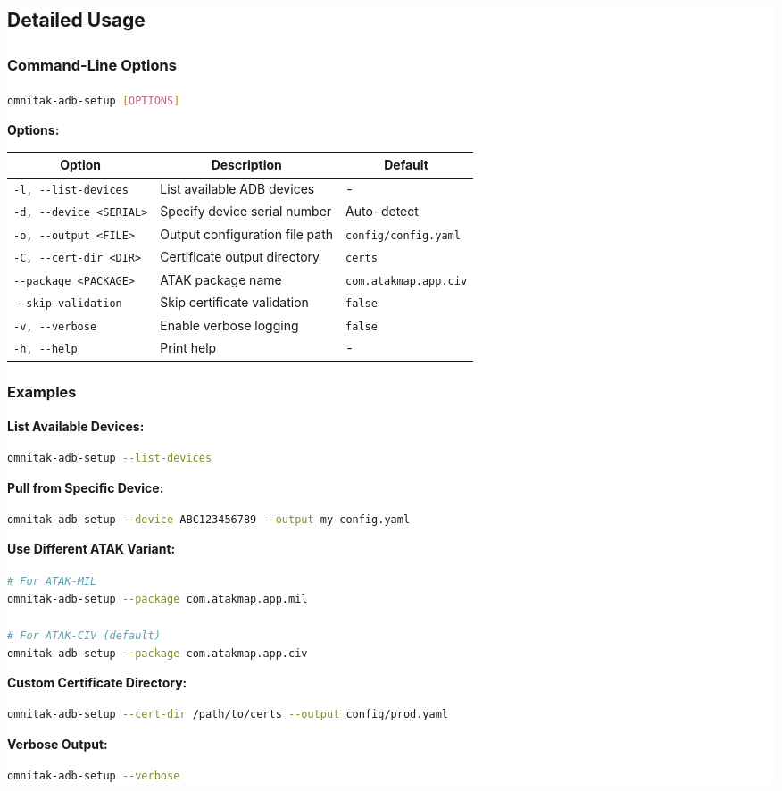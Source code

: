 ## Detailed Usage

### Command-Line Options

```bash
omnitak-adb-setup [OPTIONS]
```

**Options:**

| Option | Description | Default |
|--------|-------------|---------|
| `-l, --list-devices` | List available ADB devices | - |
| `-d, --device <SERIAL>` | Specify device serial number | Auto-detect |
| `-o, --output <FILE>` | Output configuration file path | `config/config.yaml` |
| `-C, --cert-dir <DIR>` | Certificate output directory | `certs` |
| `--package <PACKAGE>` | ATAK package name | `com.atakmap.app.civ` |
| `--skip-validation` | Skip certificate validation | `false` |
| `-v, --verbose` | Enable verbose logging | `false` |
| `-h, --help` | Print help | - |

### Examples

**List Available Devices:**
```bash
omnitak-adb-setup --list-devices
```

**Pull from Specific Device:**
```bash
omnitak-adb-setup --device ABC123456789 --output my-config.yaml
```

**Use Different ATAK Variant:**
```bash
# For ATAK-MIL
omnitak-adb-setup --package com.atakmap.app.mil

# For ATAK-CIV (default)
omnitak-adb-setup --package com.atakmap.app.civ
```

**Custom Certificate Directory:**
```bash
omnitak-adb-setup --cert-dir /path/to/certs --output config/prod.yaml
```

**Verbose Output:**
```bash
omnitak-adb-setup --verbose
```
